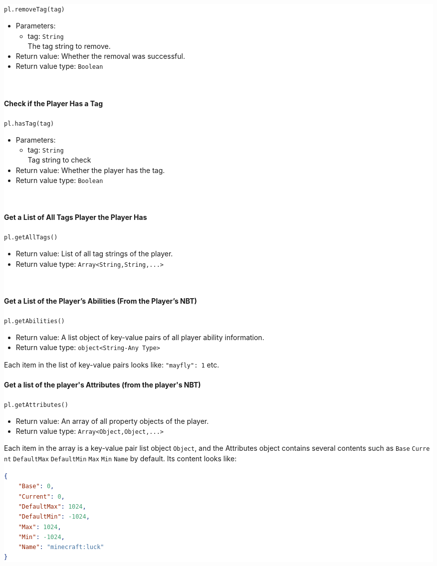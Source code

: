 `pl.removeTag(tag)`

- Parameters: 
  - tag: `String`  
    The tag string to remove.
- Return value: Whether the removal was successful.
- Return value type: `Boolean`

<br>

#### Check if the Player Has a Tag 

`pl.hasTag(tag)`

- Parameters: 
  - tag: `String`  
    Tag string to check
- Return value: Whether the player has the tag.
- Return value type: `Boolean`

<br>

#### Get a List of All Tags Player the Player Has

`pl.getAllTags()`

- Return value: List of all tag strings of the player.
- Return value type: `Array<String,String,...>`

<br>

#### Get a List of the Player’s Abilities (From the Player’s NBT)

`pl.getAbilities()`

- Return value:  A list object of key-value pairs of all player ability information.
- Return value type: `object<String-Any Type>`

Each item in the list of key-value pairs looks like: `"mayfly": 1` etc.
<br>

#### Get a list of the player's Attributes (from the player's NBT)

`pl.getAttributes()`

- Return value: An array of all property objects of the player.
- Return value type: `Array<Object,Object,...>`

Each item in the array is a key-value pair list object `Object`, and the Attributes object contains several contents such as `Base` `Current` `DefaultMax` `DefaultMin` `Max` `Min` `Name` by default. Its content looks like:
```json
{
    "Base": 0, 
    "Current": 0, 
    "DefaultMax": 1024, 
    "DefaultMin": -1024, 
    "Max": 1024, 
    "Min": -1024, 
    "Name": "minecraft:luck"
}
```
